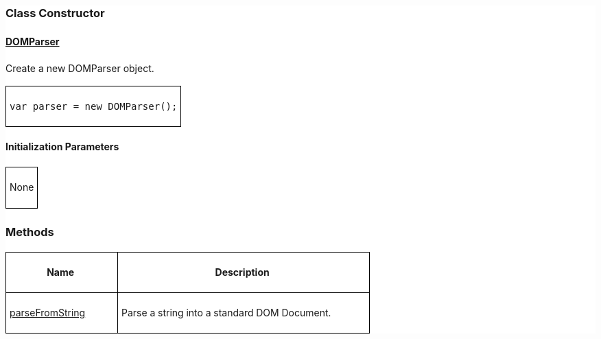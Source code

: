 <h3 id=PhoneAPIReference-Classes-DOMParser-ClassConstructor>Class Constructor</h3>

<h4 id=PhoneAPIReference-Classes-DOMParser-DOMParser.1><u>DOMParser</u></h4>

<p>Create a new DOMParser object.</p>

<div>

<table class=MsoNormalTable border=1 cellspacing=0 cellpadding=0
 style='border-collapse:collapse;border:none' data-table-width=760
 data-layout=default data-local-id=a7afcf02-211a-4fd4-b9b0-7498f2eeb5a7>
 <tr style='page-break-inside:avoid'>
  <td style='border:solid windowtext 1.0pt;padding:3.75pt 3.75pt 3.75pt 3.75pt'
  data-highlight-colour=initial>
  <div>
  <div><pre
  data-syntaxhighlighter-params="brush: java; gutter: false; theme: Confluence"
  data-theme=Confluence>var parser = new DOMParser();</pre></div>
  </div>
  </td>
 </tr>
</table>

</div>

<h4 id=PhoneAPIReference-Classes-DOMParser-InitializationParameters>Initialization
Parameters</h4>

<div>

<table class=MsoNormalTable border=1 cellspacing=0 cellpadding=0
 style='border-collapse:collapse;border:none' data-table-width=552
 data-layout=default data-local-id=92c06b9f-8b4b-42af-8b87-562ff9b64691>
 <tr style='page-break-inside:avoid'>
  <td style='border:solid windowtext 1.0pt;padding:3.75pt 3.75pt 3.75pt 3.75pt'>
  <p>None</p>
  </td>
 </tr>
</table>

</div>

<h3 id=PhoneAPIReference-Classes-DOMParser-Methods>Methods</h3>

<div>

<table class=MsoNormalTable border=1 cellspacing=0 cellpadding=0
 style='border-collapse:collapse;border:none' data-table-width=530
 data-layout=default data-local-id=ab22c4c4-8694-419c-9abf-711ff772f05d>
 <colgroup><col style="width: 163.0px;"><col style="width: 367.0px;"></colgroup>
 <tr>
  <td style='border:solid windowtext 1.0pt;padding:3.75pt 3.75pt 3.75pt 3.75pt'>
  <p align=center style='text-align:center'><strong>Name&nbsp;</strong></p>
  </td>
  <td style='border:solid windowtext 1.0pt;border-left:none;padding:3.75pt 3.75pt 3.75pt 3.75pt'>
  <p align=center style='text-align:center'><strong>Description&nbsp;</strong></p>
  </td>
 </tr>
 <tr style='page-break-inside:avoid'>
  <td style='border:solid windowtext 1.0pt;border-top:none;padding:3.75pt 3.75pt 3.75pt 3.75pt'>
  <p><a
  href="/wiki/spaces/Phones/pages/19992025/Phone+API+Reference+-+Classes+-+DOMParser+-+parseFromString"
  data-linked-resource-id=19992025 data-linked-resource-version=2
  data-linked-resource-type=page>parseFromString</a></p>
  </td>
  <td style='border-top:none;border-left:none;border-bottom:solid windowtext 1.0pt;
  border-right:solid windowtext 1.0pt;padding:3.75pt 3.75pt 3.75pt 3.75pt'>
  <p>Parse a string into a standard DOM Document.</p>